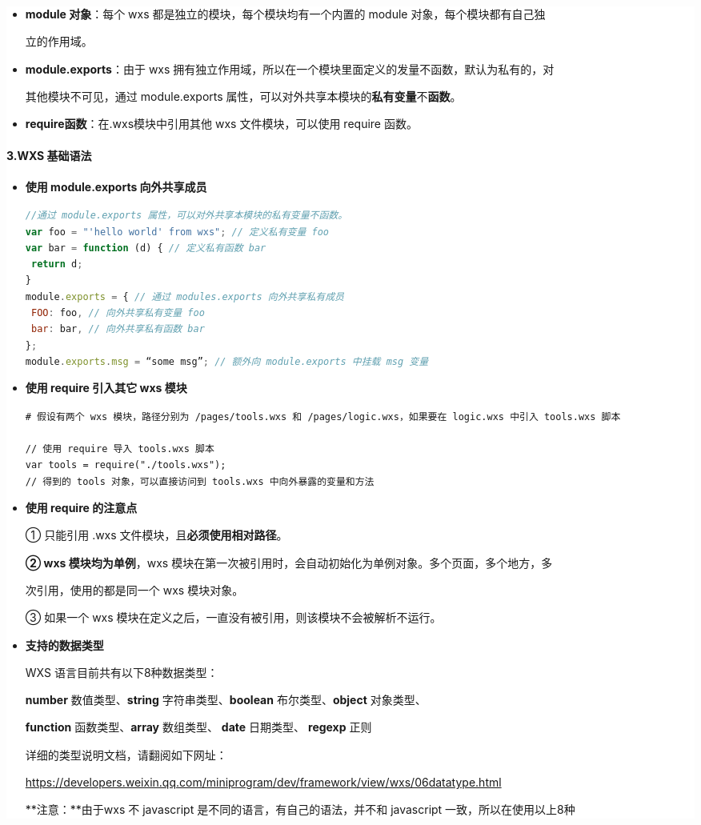 + **module 对象**：每个 wxs 都是独立的模块，每个模块均有一个内置的 module 对象，每个模块都有自己独

  立的作用域。 

+ **module.exports**：由于 wxs 拥有独立作用域，所以在一个模块里面定义的发量不函数，默认为私有的，对

  其他模块不可见，通过 module.exports 属性，可以对外共享本模块的**私有变量**不**函数**。 

+ **require函数**：在.wxs模块中引用其他 wxs 文件模块，可以使用 require 函数。

#### 3.WXS 基础语法

+ **使用 module.exports 向外共享成员**

  ````js
  //通过 module.exports 属性，可以对外共享本模块的私有变量不函数。
  var foo = "'hello world' from wxs"; // 定义私有变量 foo
  var bar = function (d) { // 定义私有函数 bar
   return d;
  }
  module.exports = { // 通过 modules.exports 向外共享私有成员
   FOO: foo, // 向外共享私有变量 foo
   bar: bar, // 向外共享私有函数 bar
  };
  module.exports.msg = “some msg”; // 额外向 module.exports 中挂载 msg 变量
  ````

+ **使用 require 引入其它 wxs 模块**

  ````JS
  # 假设有两个 wxs 模块，路径分别为 /pages/tools.wxs 和 /pages/logic.wxs，如果要在 logic.wxs 中引入 tools.wxs 脚本
  
  // 使用 require 导入 tools.wxs 脚本
  var tools = require("./tools.wxs");
  // 得到的 tools 对象，可以直接访问到 tools.wxs 中向外暴露的变量和方法
  ````

+ **使用 require 的注意点**

  ① 只能引用 .wxs 文件模块，且**必须使用相对路径**。 

  **② wxs 模块均为单例**，wxs 模块在第一次被引用时，会自动初始化为单例对象。多个页面，多个地方，多

  次引用，使用的都是同一个 wxs 模块对象。

  ③ 如果一个 wxs 模块在定义之后，一直没有被引用，则该模块不会被解析不运行。

+ **支持的数据类型**

  WXS 语言目前共有以下8种数据类型：

  **number** 数值类型、**string** 字符串类型、**boolean** 布尔类型、**object** 对象类型、

  **function** 函数类型、**array** 数组类型、 **date** 日期类型、 **regexp** 正则

  详细的类型说明文档，请翻阅如下网址：

  https://developers.weixin.qq.com/miniprogram/dev/framework/view/wxs/06datatype.html

  **注意：**由于wxs 不 javascript 是不同的语言，有自己的语法，并不和 javascript 一致，所以在使用以上8种
